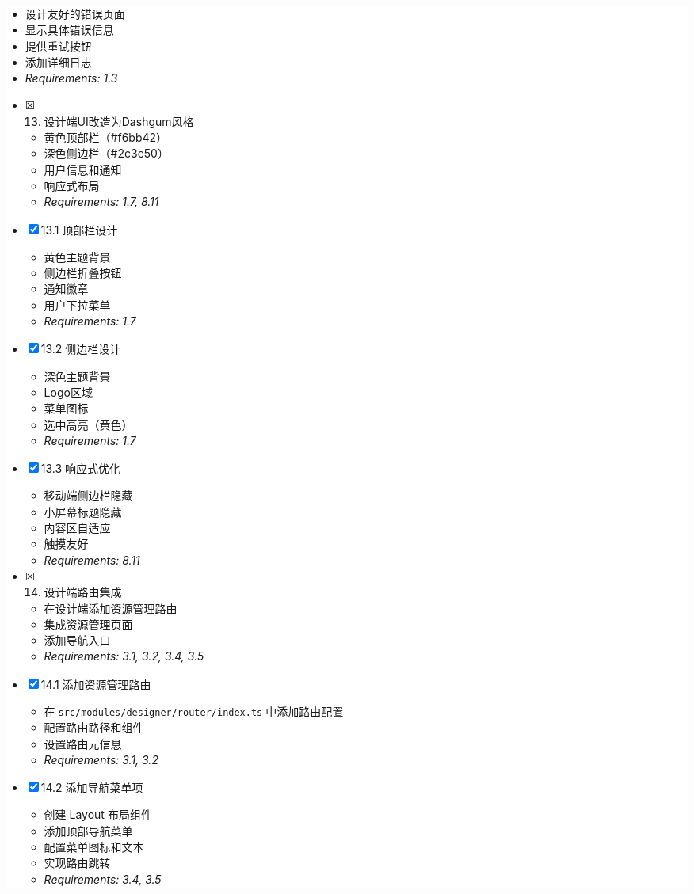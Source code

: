   - 设计友好的错误页面
  - 显示具体错误信息
  - 提供重试按钮
  - 添加详细日志
  - _Requirements: 1.3_

- [x] 13. 设计端UI改造为Dashgum风格

  - 黄色顶部栏（#f6bb42）
  - 深色侧边栏（#2c3e50）
  - 用户信息和通知
  - 响应式布局
  - _Requirements: 1.7, 8.11_

- [x] 13.1 顶部栏设计

  - 黄色主题背景
  - 侧边栏折叠按钮
  - 通知徽章
  - 用户下拉菜单
  - _Requirements: 1.7_

- [x] 13.2 侧边栏设计

  - 深色主题背景
  - Logo区域
  - 菜单图标
  - 选中高亮（黄色）
  - _Requirements: 1.7_

- [x] 13.3 响应式优化

  - 移动端侧边栏隐藏
  - 小屏幕标题隐藏
  - 内容区自适应
  - 触摸友好
  - _Requirements: 8.11_

- [x] 14. 设计端路由集成

  - 在设计端添加资源管理路由
  - 集成资源管理页面
  - 添加导航入口
  - _Requirements: 3.1, 3.2, 3.4, 3.5_

- [x] 14.1 添加资源管理路由

  - 在 `src/modules/designer/router/index.ts` 中添加路由配置
  - 配置路由路径和组件
  - 设置路由元信息
  - _Requirements: 3.1, 3.2_

- [x] 14.2 添加导航菜单项

  - 创建 Layout 布局组件
  - 添加顶部导航菜单
  - 配置菜单图标和文本
  - 实现路由跳转
  - _Requirements: 3.4, 3.5_

